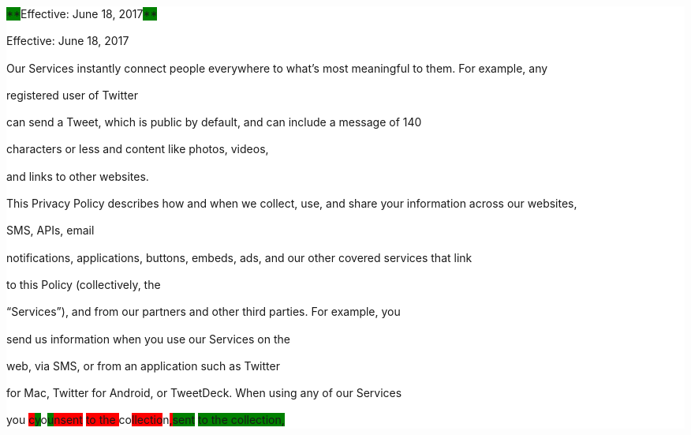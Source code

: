 
<span style="background-color: green;">
**</span>Effective: June 18, 2017<span style="background-color: green;">**</span><span style="background-color: red;">


Effective: June 18, 2017</span>


Our Services instantly connect people everywhere to what’s most meaningful to them. For example, any<span style="background-color: red;"> </span><span style="background-color: green;">


</span>registered user of Twitter<span style="background-color: green;"> </span><span style="background-color: red;">


</span>can send a Tweet, which is public by default, and can include a message of 140<span style="background-color: red;"> </span><span style="background-color: green;">


</span>characters or less and content like photos, videos,<span style="background-color: green;"> </span><span style="background-color: red;">


</span>and links to other websites.


This Privacy Policy describes how and when we collect, use, and share your information across our websites,<span style="background-color: red;"> </span><span style="background-color: green;">


</span>SMS, APIs, email<span style="background-color: green;"> </span><span style="background-color: red;">


</span>notifications, applications, buttons, embeds, ads, and our other covered services that link<span style="background-color: red;"> </span><span style="background-color: green;">


</span>to this Policy (collectively, the<span style="background-color: green;"> </span><span style="background-color: red;">


</span>“Services”), and from our partners and other third parties. For example, you<span style="background-color: red;"> </span><span style="background-color: green;">


</span>send us information when you use our Services on the<span style="background-color: green;"> </span><span style="background-color: red;">


</span>web, via SMS, or from an application such as Twitter<span style="background-color: red;"> </span><span style="background-color: green;">


</span>for Mac, Twitter for Android, or TweetDeck. When using any of our Services<span style="background-color: red;">


you</span> <span style="background-color: red;">c</span><span style="background-color: green;">y</span>o<span style="background-color: green;">u</span><span style="background-color: red;">nsent</span> <span style="background-color: red;">to the </span>co<span style="background-color: red;">llectio</span>n<span style="background-color: red;">,</span><span style="background-color: green;">sent</span> <span style="background-color: green;">to the collection,
